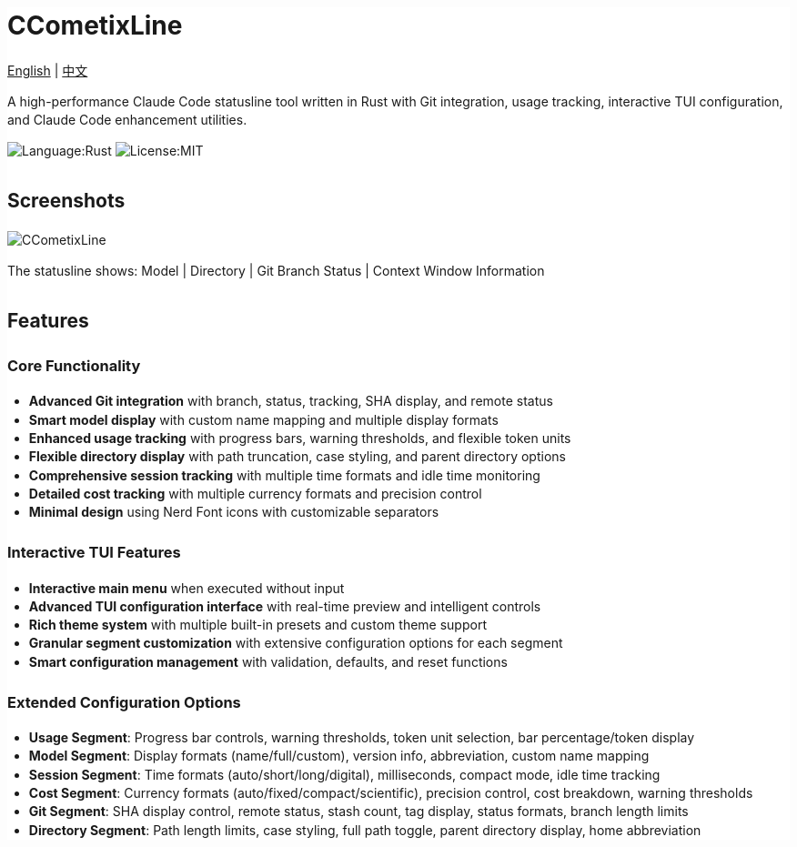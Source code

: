 # CCometixLine

[English](README.md) | [中文](README.zh.md)

A high-performance Claude Code statusline tool written in Rust with Git integration, usage tracking, interactive TUI configuration, and Claude Code enhancement utilities.

![Language:Rust](https://img.shields.io/static/v1?label=Language&message=Rust&color=orange&style=flat-square)
![License:MIT](https://img.shields.io/static/v1?label=License&message=MIT&color=blue&style=flat-square)

## Screenshots

![CCometixLine](assets/img1.png)

The statusline shows: Model | Directory | Git Branch Status | Context Window Information

## Features

### Core Functionality
- **Advanced Git integration** with branch, status, tracking, SHA display, and remote status
- **Smart model display** with custom name mapping and multiple display formats
- **Enhanced usage tracking** with progress bars, warning thresholds, and flexible token units  
- **Flexible directory display** with path truncation, case styling, and parent directory options
- **Comprehensive session tracking** with multiple time formats and idle time monitoring
- **Detailed cost tracking** with multiple currency formats and precision control
- **Minimal design** using Nerd Font icons with customizable separators

### Interactive TUI Features
- **Interactive main menu** when executed without input
- **Advanced TUI configuration interface** with real-time preview and intelligent controls
- **Rich theme system** with multiple built-in presets and custom theme support
- **Granular segment customization** with extensive configuration options for each segment
- **Smart configuration management** with validation, defaults, and reset functions

### Extended Configuration Options
- **Usage Segment**: Progress bar controls, warning thresholds, token unit selection, bar percentage/token display
- **Model Segment**: Display formats (name/full/custom), version info, abbreviation, custom name mapping
- **Session Segment**: Time formats (auto/short/long/digital), milliseconds, compact mode, idle time tracking  
- **Cost Segment**: Currency formats (auto/fixed/compact/scientific), precision control, cost breakdown, warning thresholds
- **Git Segment**: SHA display control, remote status, stash count, tag display, status formats, branch length limits
- **Directory Segment**: Path length limits, case styling, full path toggle, parent directory display, home abbreviation
